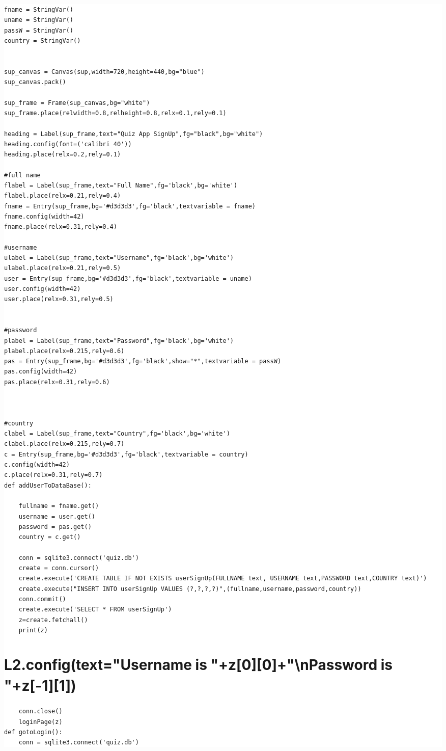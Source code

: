     fname = StringVar()
    uname = StringVar()
    passW = StringVar()
    country = StringVar()
    
    
    sup_canvas = Canvas(sup,width=720,height=440,bg="blue")
    sup_canvas.pack()
 
    sup_frame = Frame(sup_canvas,bg="white")
    sup_frame.place(relwidth=0.8,relheight=0.8,relx=0.1,rely=0.1)
 
    heading = Label(sup_frame,text="Quiz App SignUp",fg="black",bg="white")
    heading.config(font=('calibri 40'))
    heading.place(relx=0.2,rely=0.1)
 
    #full name
    flabel = Label(sup_frame,text="Full Name",fg='black',bg='white')
    flabel.place(relx=0.21,rely=0.4)
    fname = Entry(sup_frame,bg='#d3d3d3',fg='black',textvariable = fname)
    fname.config(width=42)
    fname.place(relx=0.31,rely=0.4)
 
    #username
    ulabel = Label(sup_frame,text="Username",fg='black',bg='white')
    ulabel.place(relx=0.21,rely=0.5)
    user = Entry(sup_frame,bg='#d3d3d3',fg='black',textvariable = uname)
    user.config(width=42)
    user.place(relx=0.31,rely=0.5)
    
    
    #password
    plabel = Label(sup_frame,text="Password",fg='black',bg='white')
    plabel.place(relx=0.215,rely=0.6)
    pas = Entry(sup_frame,bg='#d3d3d3',fg='black',show="*",textvariable = passW)
    pas.config(width=42)
    pas.place(relx=0.31,rely=0.6)
    
    
    
    #country
    clabel = Label(sup_frame,text="Country",fg='black',bg='white')
    clabel.place(relx=0.215,rely=0.7)
    c = Entry(sup_frame,bg='#d3d3d3',fg='black',textvariable = country)
    c.config(width=42)
    c.place(relx=0.31,rely=0.7)
    def addUserToDataBase():
        
        fullname = fname.get()
        username = user.get()
        password = pas.get()
        country = c.get()
        
        conn = sqlite3.connect('quiz.db')
        create = conn.cursor()
        create.execute('CREATE TABLE IF NOT EXISTS userSignUp(FULLNAME text, USERNAME text,PASSWORD text,COUNTRY text)')
        create.execute("INSERT INTO userSignUp VALUES (?,?,?,?)",(fullname,username,password,country))
        conn.commit()
        create.execute('SELECT * FROM userSignUp')
        z=create.fetchall()
        print(z)
#        L2.config(text="Username is "+z&#91;0]&#91;0]+"\nPassword is "+z&#91;-1]&#91;1])
        conn.close()
        loginPage(z)
    def gotoLogin():
        conn = sqlite3.connect('quiz.db')